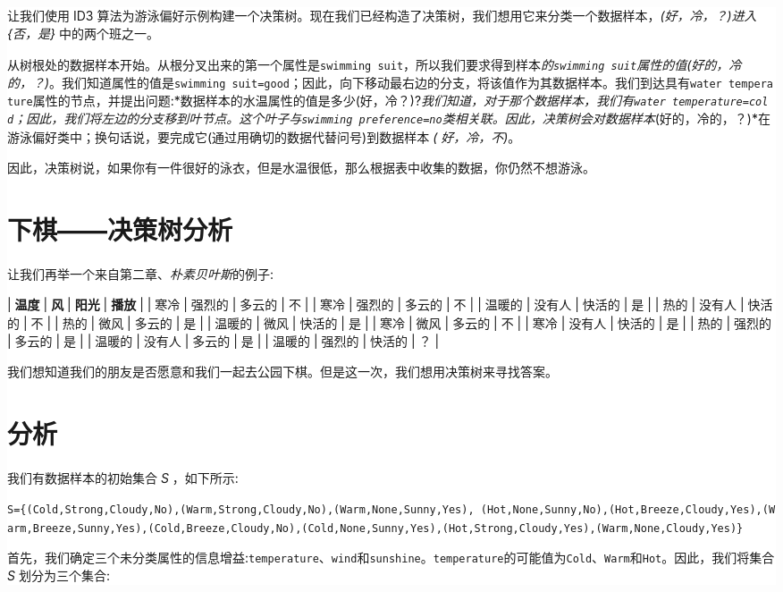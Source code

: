 让我们使用 ID3 算法为游泳偏好示例构建一个决策树。现在我们已经构造了决策树，我们想用它来分类一个数据样本，*(好，冷，？)*进入*{否，是}* 中的两个班之一。

从树根处的数据样本开始。从根分叉出来的第一个属性是`swimming suit`，所以我们要求得到样本*的`swimming suit`属性的值(好的，冷的，？)*。我们知道属性的值是`swimming suit=good`；因此，向下移动最右边的分支，将该值作为其数据样本。我们到达具有`water temperature`属性的节点，并提出问题:*数据样本的水温属性的值是多少(好，冷？)?*我们知道，对于那个数据样本，我们有`water temperature=cold`；因此，我们将左边的分支移到叶节点。这个叶子与`swimming preference=no`类相关联。因此，决策树会对数据样本*(好的，冷的，？)*在游泳偏好类中；换句话说，要完成它(通过用确切的数据代替问号)到数据样本 *(* *好，冷，不)*。

因此，决策树说，如果你有一件很好的泳衣，但是水温很低，那么根据表中收集的数据，你仍然不想游泳。

<title>Unknown</title>  <link href="../stylesheet.css" rel="stylesheet" type="text/css"> <link href="../page_styles.css" rel="stylesheet" type="text/css">

# 下棋——决策树分析

让我们再举一个来自第二章、*朴素贝叶斯*的例子:

| **温度** | **风** | **阳光** | **播放** |
| 寒冷 | 强烈的 | 多云的 | 不 |
| 寒冷 | 强烈的 | 多云的 | 不 |
| 温暖的 | 没有人 | 快活的 | 是 |
| 热的 | 没有人 | 快活的 | 不 |
| 热的 | 微风 | 多云的 | 是 |
| 温暖的 | 微风 | 快活的 | 是 |
| 寒冷 | 微风 | 多云的 | 不 |
| 寒冷 | 没有人 | 快活的 | 是 |
| 热的 | 强烈的 | 多云的 | 是 |
| 温暖的 | 没有人 | 多云的 | 是 |
| 温暖的 | 强烈的 | 快活的 | ？ |

我们想知道我们的朋友是否愿意和我们一起去公园下棋。但是这一次，我们想用决策树来寻找答案。

<title>Unknown</title>  <link href="../stylesheet.css" rel="stylesheet" type="text/css"> <link href="../page_styles.css" rel="stylesheet" type="text/css">

# 分析

我们有数据样本的初始集合 *S* ，如下所示:

```
S={(Cold,Strong,Cloudy,No),(Warm,Strong,Cloudy,No),(Warm,None,Sunny,Yes), (Hot,None,Sunny,No),(Hot,Breeze,Cloudy,Yes),(Warm,Breeze,Sunny,Yes),(Cold,Breeze,Cloudy,No),(Cold,None,Sunny,Yes),(Hot,Strong,Cloudy,Yes),(Warm,None,Cloudy,Yes)}
```

首先，我们确定三个未分类属性的信息增益:`temperature`、`wind`和`sunshine`。`temperature`的可能值为`Cold`、`Warm`和`Hot`。因此，我们将集合 *S* 划分为三个集合:
